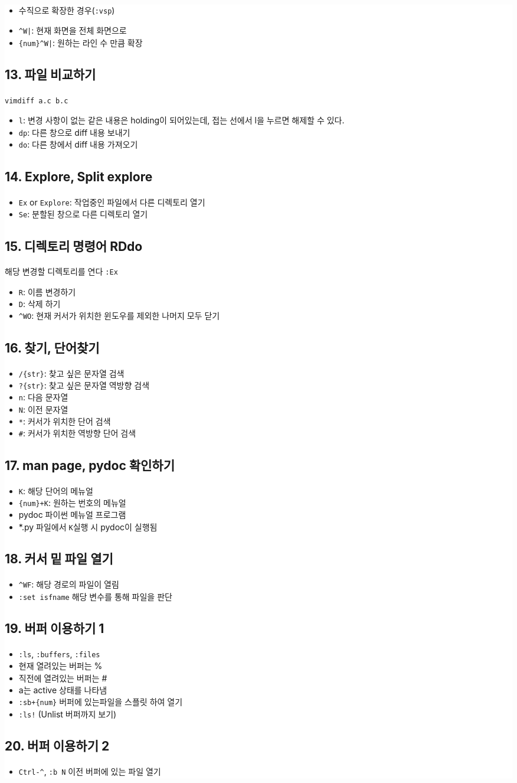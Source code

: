 - 수직으로 확장한 경우(`:vsp`)
* `^W|`: 현재 화면을 전체 화면으로
* `{num}^W|`: 원하는 라인 수 만큼 확장

## 13. 파일 비교하기
`vimdiff a.c b.c`
* `l`: 변경 사항이 없는 같은 내용은 holding이 되어있는데, 접는 선에서 l을 누르면 해제할 수 있다.
* `dp`: 다른 창으로 diff 내용 보내기
* `do`: 다른 창에서 diff 내용 가져오기

## 14. Explore, Split explore
* `Ex` or `Explore`: 작업중인 파일에서 다른 디렉토리 열기
* `Se`: 분할된 창으로 다른 디렉토리 열기

## 15. 디렉토리 명령어 RDdo
해당 변경할 디렉토리를 연다 `:Ex`
* `R`: 이름 변경하기
* `D`: 삭제 하기
* `^WO`: 현재 커서가 위치한 윈도우를 제외한 나머지 모두 닫기

## 16. 찾기, 단어찾기
* `/{str}`: 찾고 싶은 문자열 검색
* `?{str}`: 찾고 싶은 문자열 역방향 검색
* `n`: 다음 문자열
* `N`: 이전 문자열
* `*`: 커서가 위치한 단어 검색
* `#`: 커서가 위치한 역방향 단어 검색

## 17. man page, pydoc 확인하기
* `K`: 해당 단어의 메뉴얼
* `{num}+K`: 원하는 번호의 메뉴얼
* pydoc 파이썬 메뉴얼 프로그램
* *.py 파일에서 `K`실행 시 pydoc이 실행됨

## 18. 커서 밑 파일 열기
* `^WF`: 해당 경로의 파일이 열림
* `:set isfname` 해당 변수를 통해 파일을 판단

## 19. 버퍼 이용하기 1
* `:ls`, `:buffers`, `:files`
* 현재 열려있는 버퍼는 %
* 직전에 열려있는 버퍼는 #
* a는 active 상태를 나타냄
* `:sb+{num}` 버퍼에 있는파일을 스플릿 하여 열기 
* `:ls!` (Unlist 버퍼까지 보기) 

## 20. 버퍼 이용하기 2
* `Ctrl-^`, `:b N` 이전 버퍼에 있는 파일 열기
 